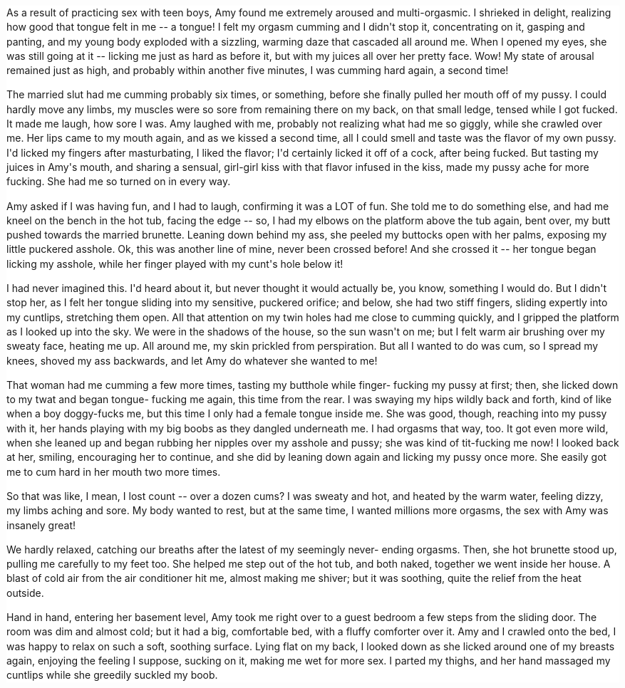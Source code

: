 As a result of practicing sex with teen boys, Amy found me extremely aroused and multi-orgasmic. I shrieked in delight, realizing how good that tongue felt in me -- a tongue! I felt my orgasm cumming and I didn't stop it, concentrating on it, gasping and panting, and my young body exploded with a sizzling, warming daze that cascaded all around me. When I opened my eyes, she was still going at it -- licking me just as hard as before it, but with my juices all over her pretty face. Wow! My state of arousal remained just as high, and probably within another five minutes, I was cumming hard again, a second time! 

The married slut had me cumming probably six times, or something, before she finally pulled her mouth off of my pussy. I could hardly move any limbs, my muscles were so sore from remaining there on my back, on that small ledge, tensed while I got fucked. It made me laugh, how sore I was. Amy laughed with me, probably not realizing what had me so giggly, while she crawled over me. Her lips came to my mouth again, and as we kissed a second time, all I could smell and taste was the flavor of my own pussy. I'd licked my fingers after masturbating, I liked the flavor; I'd certainly licked it off of a cock, after being fucked. But tasting my juices in Amy's mouth, and sharing a sensual, girl-girl kiss with that flavor infused in the kiss, made my pussy ache for more fucking. She had me so turned on in every way. 

Amy asked if I was having fun, and I had to laugh, confirming it was a LOT of fun. She told me to do something else, and had me kneel on the bench in the hot tub, facing the edge -- so, I had my elbows on the platform above the tub again, bent over, my butt pushed towards the married brunette. Leaning down behind my ass, she peeled my buttocks open with her palms, exposing my little puckered asshole. Ok, this was another line of mine, never been crossed before! And she crossed it -- her tongue began licking my asshole, while her finger played with my cunt's hole below it! 

I had never imagined this. I'd heard about it, but never thought it would actually be, you know, something I would do. But I didn't stop her, as I felt her tongue sliding into my sensitive, puckered orifice; and below, she had two stiff fingers, sliding expertly into my cuntlips, stretching them open. All that attention on my twin holes had me close to cumming quickly, and I gripped the platform as I looked up into the sky. We were in the shadows of the house, so the sun wasn't on me; but I felt warm air brushing over my sweaty face, heating me up. All around me, my skin prickled from perspiration. But all I wanted to do was cum, so I spread my knees, shoved my ass backwards, and let Amy do whatever she wanted to me! 

That woman had me cumming a few more times, tasting my butthole while finger- fucking my pussy at first; then, she licked down to my twat and began tongue- fucking me again, this time from the rear. I was swaying my hips wildly back and forth, kind of like when a boy doggy-fucks me, but this time I only had a female tongue inside me. She was good, though, reaching into my pussy with it, her hands playing with my big boobs as they dangled underneath me. I had orgasms that way, too. It got even more wild, when she leaned up and began rubbing her nipples over my asshole and pussy; she was kind of tit-fucking me now! I looked back at her, smiling, encouraging her to continue, and she did by leaning down again and licking my pussy once more. She easily got me to cum hard in her mouth two more times. 

So that was like, I mean, I lost count -- over a dozen cums? I was sweaty and hot, and heated by the warm water, feeling dizzy, my limbs aching and sore. My body wanted to rest, but at the same time, I wanted millions more orgasms, the sex with Amy was insanely great! 

We hardly relaxed, catching our breaths after the latest of my seemingly never- ending orgasms. Then, she hot brunette stood up, pulling me carefully to my feet too. She helped me step out of the hot tub, and both naked, together we went inside her house. A blast of cold air from the air conditioner hit me, almost making me shiver; but it was soothing, quite the relief from the heat outside. 

Hand in hand, entering her basement level, Amy took me right over to a guest bedroom a few steps from the sliding door. The room was dim and almost cold; but it had a big, comfortable bed, with a fluffy comforter over it. Amy and I crawled onto the bed, I was happy to relax on such a soft, soothing surface. Lying flat on my back, I looked down as she licked around one of my breasts again, enjoying the feeling I suppose, sucking on it, making me wet for more sex. I parted my thighs, and her hand massaged my cuntlips while she greedily suckled my boob. 
